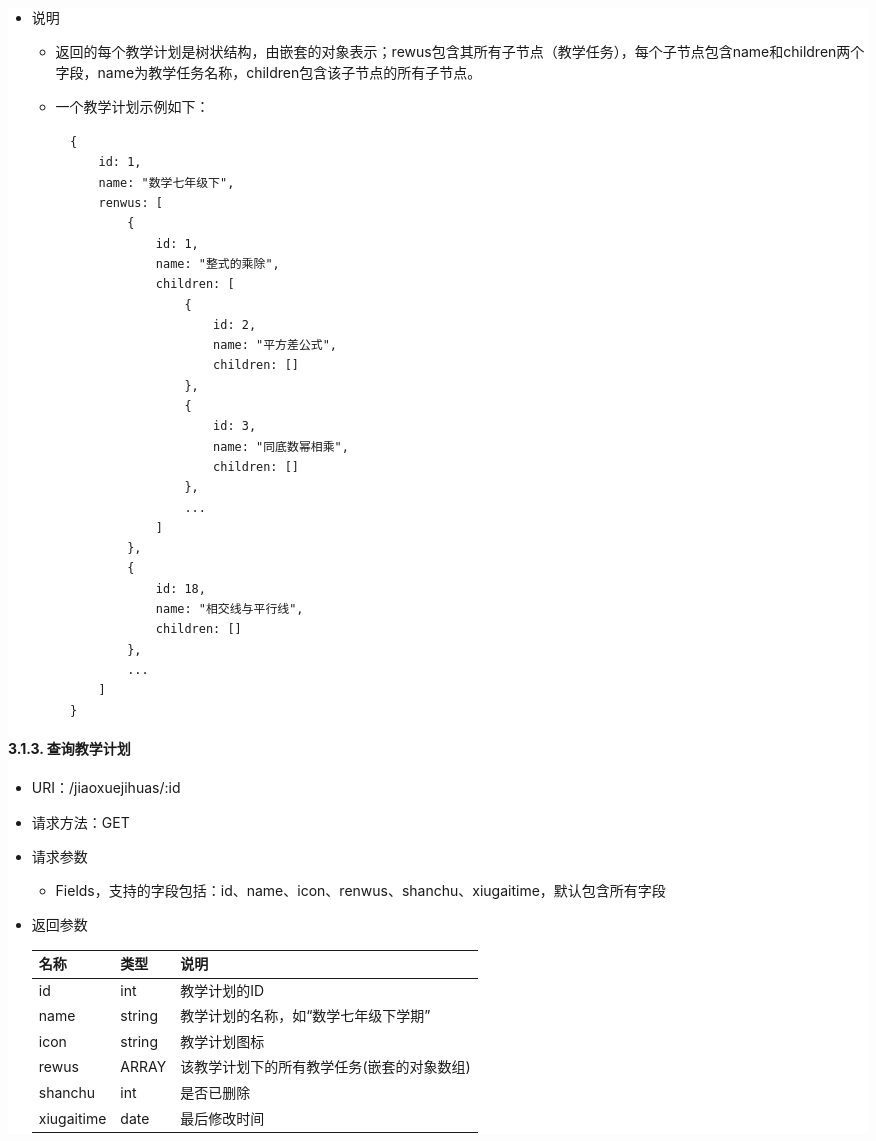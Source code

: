 * 说明  
    * 返回的每个教学计划是树状结构，由嵌套的对象表示；rewus包含其所有子节点（教学任务），每个子节点包含name和children两个字段，name为教学任务名称，children包含该子节点的所有子节点。
    * 一个教学计划示例如下：
    
            {
                id: 1,
                name: "数学七年级下",
                renwus: [
                    {
                        id: 1,
                        name: "整式的乘除",
                        children: [
                            {
                                id: 2,
                                name: "平方差公式",
                                children: []
                            },
                            {
                                id: 3,
                                name: "同底数幂相乘",
                                children: []
                            },
                            ...
                        ]
                    },
                    {
                        id: 18,
                        name: "相交线与平行线",
                        children: []
                    },
                    ...
                ]
            }

<span id="queryjihua"></span>
#### 3.1.3. 查询教学计划  
* URI：/jiaoxuejihuas/:id  
* 请求方法：GET  
* 请求参数  
    * Fields，支持的字段包括：id、name、icon、renwus、shanchu、xiugaitime，默认包含所有字段  
    
* 返回参数  
  
    | 名称       | 类型   | 说明                                       |  
    |:---------- |:-------|:------------------------------------------ |  
    | id         | int    | 教学计划的ID                               |  
    | name       | string | 教学计划的名称，如“数学七年级下学期”       |  
    | icon       | string | 教学计划图标                               |  
    | rewus      | ARRAY  | 该教学计划下的所有教学任务(嵌套的对象数组) |  
    | shanchu    | int    | 是否已删除                                 |  
    | xiugaitime | date   | 最后修改时间                               |     
  